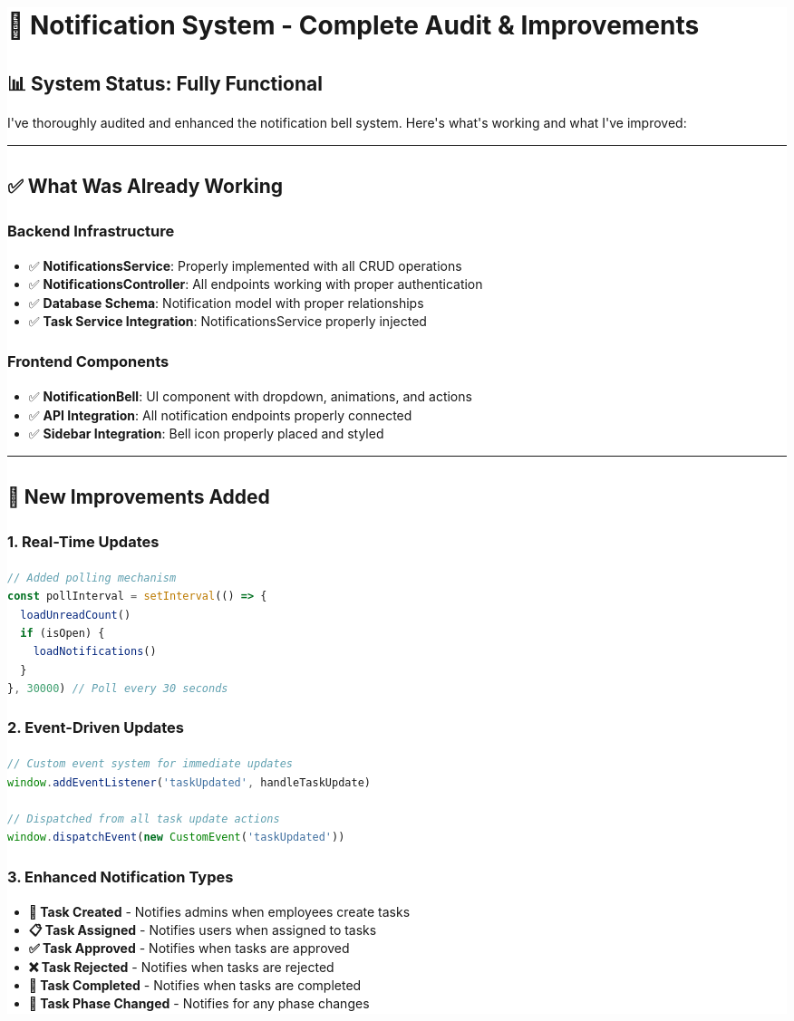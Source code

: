 # 🔔 Notification System - Complete Audit & Improvements

## 📊 **System Status: Fully Functional**

I've thoroughly audited and enhanced the notification bell system. Here's what's working and what I've improved:

---

## ✅ **What Was Already Working**

### **Backend Infrastructure**
- ✅ **NotificationsService**: Properly implemented with all CRUD operations
- ✅ **NotificationsController**: All endpoints working with proper authentication
- ✅ **Database Schema**: Notification model with proper relationships
- ✅ **Task Service Integration**: NotificationsService properly injected

### **Frontend Components**
- ✅ **NotificationBell**: UI component with dropdown, animations, and actions
- ✅ **API Integration**: All notification endpoints properly connected
- ✅ **Sidebar Integration**: Bell icon properly placed and styled

---

## 🚀 **New Improvements Added**

### **1. Real-Time Updates**
```typescript
// Added polling mechanism
const pollInterval = setInterval(() => {
  loadUnreadCount()
  if (isOpen) {
    loadNotifications()
  }
}, 30000) // Poll every 30 seconds
```

### **2. Event-Driven Updates**
```typescript
// Custom event system for immediate updates
window.addEventListener('taskUpdated', handleTaskUpdate)

// Dispatched from all task update actions
window.dispatchEvent(new CustomEvent('taskUpdated'))
```

### **3. Enhanced Notification Types**
- **📝 Task Created** - Notifies admins when employees create tasks
- **📋 Task Assigned** - Notifies users when assigned to tasks
- **✅ Task Approved** - Notifies when tasks are approved
- **❌ Task Rejected** - Notifies when tasks are rejected  
- **🎉 Task Completed** - Notifies when tasks are completed
- **🔄 Task Phase Changed** - Notifies for any phase changes
